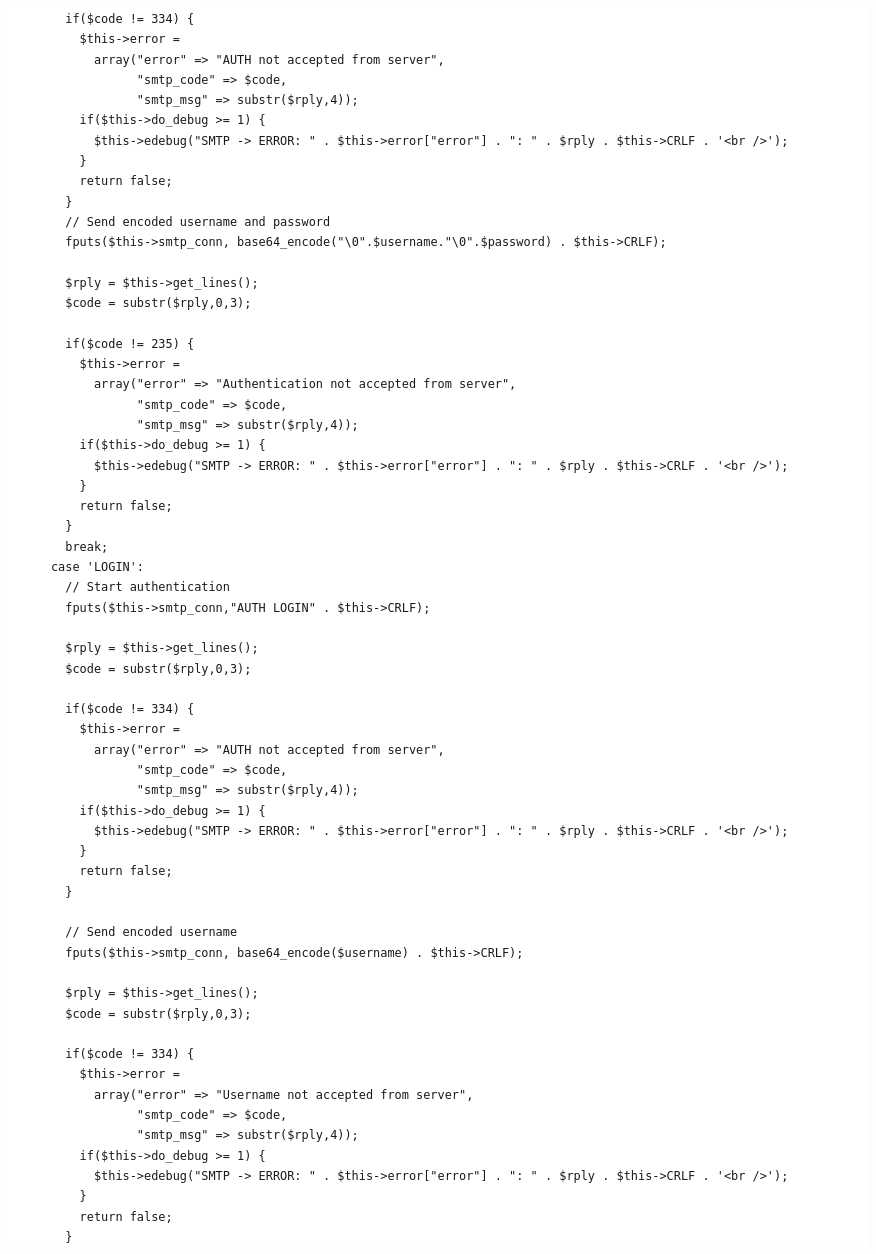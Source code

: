             if($code != 334) {  
              $this->error =  
                array("error" => "AUTH not accepted from server",  
                      "smtp_code" => $code,  
                      "smtp_msg" => substr($rply,4));  
              if($this->do_debug >= 1) {  
                $this->edebug("SMTP -> ERROR: " . $this->error["error"] . ": " . $rply . $this->CRLF . '<br />');  
              }  
              return false;  
            }  
            // Send encoded username and password  
            fputs($this->smtp_conn, base64_encode("\0".$username."\0".$password) . $this->CRLF);  
      
            $rply = $this->get_lines();  
            $code = substr($rply,0,3);  
          
            if($code != 235) {  
              $this->error =  
                array("error" => "Authentication not accepted from server",  
                      "smtp_code" => $code,  
                      "smtp_msg" => substr($rply,4));  
              if($this->do_debug >= 1) {  
                $this->edebug("SMTP -> ERROR: " . $this->error["error"] . ": " . $rply . $this->CRLF . '<br />');  
              }  
              return false;  
            }  
            break;  
          case 'LOGIN':  
            // Start authentication  
            fputs($this->smtp_conn,"AUTH LOGIN" . $this->CRLF);  
          
            $rply = $this->get_lines();  
            $code = substr($rply,0,3);  
          
            if($code != 334) {  
              $this->error =  
                array("error" => "AUTH not accepted from server",  
                      "smtp_code" => $code,  
                      "smtp_msg" => substr($rply,4));  
              if($this->do_debug >= 1) {  
                $this->edebug("SMTP -> ERROR: " . $this->error["error"] . ": " . $rply . $this->CRLF . '<br />');  
              }  
              return false;  
            }  
          
            // Send encoded username  
            fputs($this->smtp_conn, base64_encode($username) . $this->CRLF);  
          
            $rply = $this->get_lines();  
            $code = substr($rply,0,3);  
          
            if($code != 334) {  
              $this->error =  
                array("error" => "Username not accepted from server",  
                      "smtp_code" => $code,  
                      "smtp_msg" => substr($rply,4));  
              if($this->do_debug >= 1) {  
                $this->edebug("SMTP -> ERROR: " . $this->error["error"] . ": " . $rply . $this->CRLF . '<br />');  
              }  
              return false;  
            }  
          